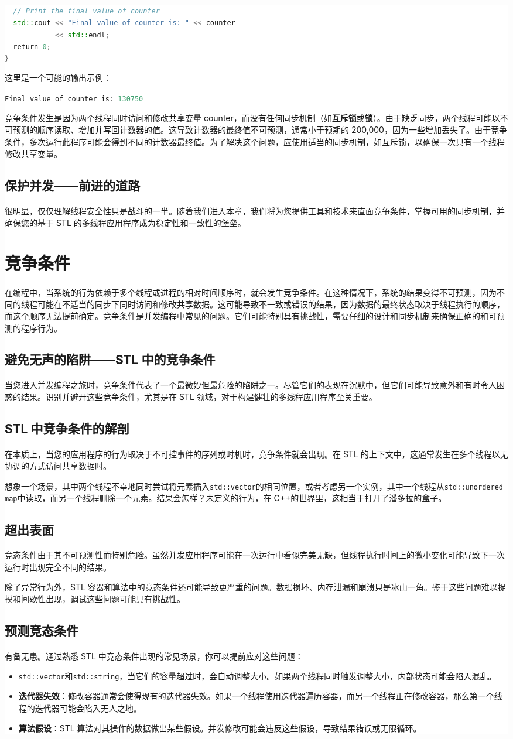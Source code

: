 ```cpp
  // Print the final value of counter
  std::cout << "Final value of counter is: " << counter
            << std::endl;
  return 0;
}
```

这里是一个可能的输出示例：

```cpp
Final value of counter is: 130750
```

竞争条件发生是因为两个线程同时访问和修改共享变量 counter，而没有任何同步机制（如**互斥锁**或**锁**）。由于缺乏同步，两个线程可能以不可预测的顺序读取、增加并写回计数器的值。这导致计数器的最终值不可预测，通常小于预期的 200,000，因为一些增加丢失了。由于竞争条件，多次运行此程序可能会得到不同的计数器最终值。为了解决这个问题，应使用适当的同步机制，如互斥锁，以确保一次只有一个线程修改共享变量。

## 保护并发——前进的道路

很明显，仅仅理解线程安全性只是战斗的一半。随着我们进入本章，我们将为您提供工具和技术来直面竞争条件，掌握可用的同步机制，并确保您的基于 STL 的多线程应用程序成为稳定性和一致性的堡垒。

# 竞争条件

在编程中，当系统的行为依赖于多个线程或进程的相对时间顺序时，就会发生竞争条件。在这种情况下，系统的结果变得不可预测，因为不同的线程可能在不适当的同步下同时访问和修改共享数据。这可能导致不一致或错误的结果，因为数据的最终状态取决于线程执行的顺序，而这个顺序无法提前确定。竞争条件是并发编程中常见的问题。它们可能特别具有挑战性，需要仔细的设计和同步机制来确保正确的和可预测的程序行为。

## 避免无声的陷阱——STL 中的竞争条件

当您进入并发编程之旅时，竞争条件代表了一个最微妙但最危险的陷阱之一。尽管它们的表现在沉默中，但它们可能导致意外和有时令人困惑的结果。识别并避开这些竞争条件，尤其是在 STL 领域，对于构建健壮的多线程应用程序至关重要。

## STL 中竞争条件的解剖

在本质上，当您的应用程序的行为取决于不可控事件的序列或时机时，竞争条件就会出现。在 STL 的上下文中，这通常发生在多个线程以无协调的方式访问共享数据时。

想象一个场景，其中两个线程不幸地同时尝试将元素插入`std::vector`的相同位置，或者考虑另一个实例，其中一个线程从`std::unordered_map`中读取，而另一个线程删除一个元素。结果会怎样？未定义的行为，在 C++的世界里，这相当于打开了潘多拉的盒子。

## 超出表面

竞态条件由于其不可预测性而特别危险。虽然并发应用程序可能在一次运行中看似完美无缺，但线程执行时间上的微小变化可能导致下一次运行时出现完全不同的结果。

除了异常行为外，STL 容器和算法中的竞态条件还可能导致更严重的问题。数据损坏、内存泄漏和崩溃只是冰山一角。鉴于这些问题难以捉摸和间歇性出现，调试这些问题可能具有挑战性。

## 预测竞态条件

有备无患。通过熟悉 STL 中竞态条件出现的常见场景，你可以提前应对这些问题：

+   `std::vector`和`std::string`，当它们的容量超过时，会自动调整大小。如果两个线程同时触发调整大小，内部状态可能会陷入混乱。

+   **迭代器失效**：修改容器通常会使得现有的迭代器失效。如果一个线程使用迭代器遍历容器，而另一个线程正在修改容器，那么第一个线程的迭代器可能会陷入无人之地。

+   **算法假设**：STL 算法对其操作的数据做出某些假设。并发修改可能会违反这些假设，导致结果错误或无限循环。
